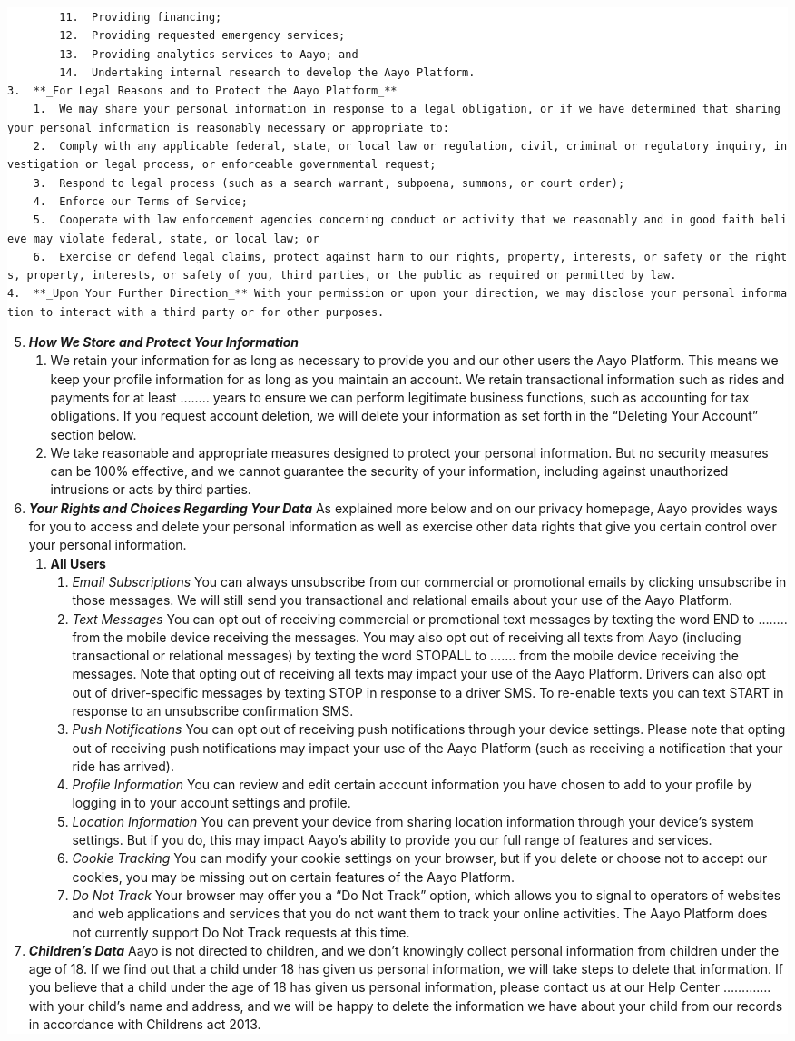             11.  Providing financing;
            12.  Providing requested emergency services;
            13.  Providing analytics services to Aayo; and
            14.  Undertaking internal research to develop the Aayo Platform.
    3.  **_For Legal Reasons and to Protect the Aayo Platform_**
        1.  We may share your personal information in response to a legal obligation, or if we have determined that sharing your personal information is reasonably necessary or appropriate to:
        2.  Comply with any applicable federal, state, or local law or regulation, civil, criminal or regulatory inquiry, investigation or legal process, or enforceable governmental request;
        3.  Respond to legal process (such as a search warrant, subpoena, summons, or court order);
        4.  Enforce our Terms of Service;
        5.  Cooperate with law enforcement agencies concerning conduct or activity that we reasonably and in good faith believe may violate federal, state, or local law; or
        6.  Exercise or defend legal claims, protect against harm to our rights, property, interests, or safety or the rights, property, interests, or safety of you, third parties, or the public as required or permitted by law.
    4.  **_Upon Your Further Direction_** With your permission or upon your direction, we may disclose your personal information to interact with a third party or for other purposes.
5.  **_How We Store and Protect Your Information_**
    1.  We retain your information for as long as necessary to provide you and our other users the Aayo Platform. This means we keep your profile information for as long as you maintain an account. We retain transactional information such as rides and payments for at least …….. years to ensure we can perform legitimate business functions, such as accounting for tax obligations. If you request account deletion, we will delete your information as set forth in the “Deleting Your Account” section below.
    2.  We take reasonable and appropriate measures designed to protect your personal information. But no security measures can be 100% effective, and we cannot guarantee the security of your information, including against unauthorized intrusions or acts by third parties.
6.  **_Your Rights and Choices Regarding Your Data_** As explained more below and on our privacy homepage, Aayo provides ways for you to access and delete your personal information as well as exercise other data rights that give you certain control over your personal information.
    1.  **All Users**
        1.  _Email Subscriptions_ You can always unsubscribe from our commercial or promotional emails by clicking unsubscribe in those messages. We will still send you transactional and relational emails about your use of the Aayo Platform.
        2.  _Text Messages_ You can opt out of receiving commercial or promotional text messages by texting the word END to …….. from the mobile device receiving the messages. You may also opt out of receiving all texts from Aayo (including transactional or relational messages) by texting the word STOPALL to ……. from the mobile device receiving the messages. Note that opting out of receiving all texts may impact your use of the Aayo Platform. Drivers can also opt out of driver-specific messages by texting STOP in response to a driver SMS. To re-enable texts you can text START in response to an unsubscribe confirmation SMS.
        3.  _Push Notifications_ You can opt out of receiving push notifications through your device settings. Please note that opting out of receiving push notifications may impact your use of the Aayo Platform (such as receiving a notification that your ride has arrived).
        4.  _Profile Information_ You can review and edit certain account information you have chosen to add to your profile by logging in to your account settings and profile.
        5.  _Location Information_ You can prevent your device from sharing location information through your device’s system settings. But if you do, this may impact Aayo’s ability to provide you our full range of features and services.
        6.  _Cookie Tracking_ You can modify your cookie settings on your browser, but if you delete or choose not to accept our cookies, you may be missing out on certain features of the Aayo Platform.
        7.  _Do Not Track_ Your browser may offer you a “Do Not Track” option, which allows you to signal to operators of websites and web applications and services that you do not want them to track your online activities. The Aayo Platform does not currently support Do Not Track requests at this time.
7.  **_Children’s Data_** Aayo is not directed to children, and we don’t knowingly collect personal information from children under the age of 18. If we find out that a child under 18 has given us personal information, we will take steps to delete that information. If you believe that a child under the age of 18 has given us personal information, please contact us at our Help Center …………. with your child’s name and address, and we will be happy to delete the information we have about your child from our records in accordance with Childrens act 2013.